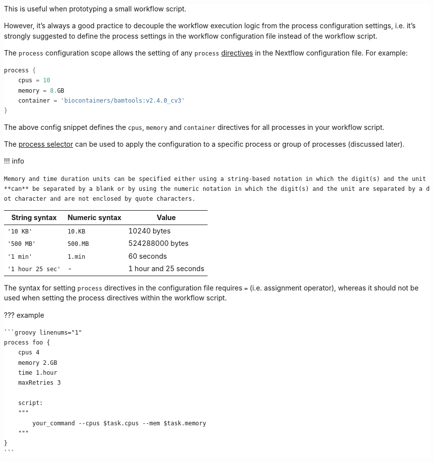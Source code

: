 This is useful when prototyping a small workflow script.

However, it’s always a good practice to decouple the workflow execution logic from the process configuration settings, i.e. it’s strongly suggested to define the process settings in the workflow configuration file instead of the workflow script.

The `process` configuration scope allows the setting of any `process` [directives](https://www.nextflow.io/docs/latest/process.html#directives) in the Nextflow configuration file. For example:

```groovy linenums="1"
process {
    cpus = 10
    memory = 8.GB
    container = 'biocontainers/bamtools:v2.4.0_cv3'
}
```

The above config snippet defines the `cpus`, `memory` and `container` directives for all processes in your workflow script.

The [process selector](https://www.nextflow.io/docs/latest/config.html#process-selectors) can be used to apply the configuration to a specific process or group of processes (discussed later).

!!! info

    Memory and time duration units can be specified either using a string-based notation in which the digit(s) and the unit **can** be separated by a blank or by using the numeric notation in which the digit(s) and the unit are separated by a dot character and are not enclosed by quote characters.

| String syntax     | Numeric syntax | Value                 |
| ----------------- | -------------- | --------------------- |
| `'10 KB'`         | `10.KB`        | 10240 bytes           |
| `'500 MB'`        | `500.MB`       | 524288000 bytes       |
| `'1 min'`         | `1.min`        | 60 seconds            |
| `'1 hour 25 sec'` | \-             | 1 hour and 25 seconds |

The syntax for setting `process` directives in the configuration file requires `=` (i.e. assignment operator), whereas it should not be used when setting the process directives within the workflow script.

??? example

    ```groovy linenums="1"
    process foo {
        cpus 4
        memory 2.GB
        time 1.hour
        maxRetries 3

        script:
        """
            your_command --cpus $task.cpus --mem $task.memory
        """
    }
    ```
